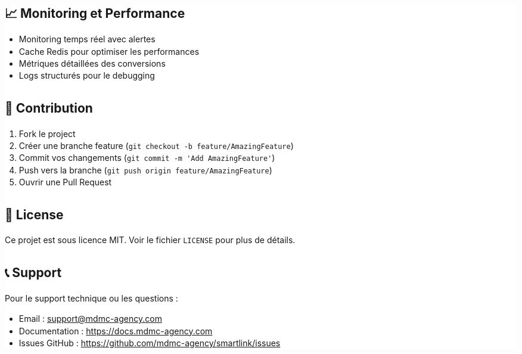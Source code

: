 ## 📈 Monitoring et Performance

- Monitoring temps réel avec alertes
- Cache Redis pour optimiser les performances
- Métriques détaillées des conversions
- Logs structurés pour le debugging

## 🤝 Contribution

1. Fork le project
2. Créer une branche feature (`git checkout -b feature/AmazingFeature`)
3. Commit vos changements (`git commit -m 'Add AmazingFeature'`)
4. Push vers la branche (`git push origin feature/AmazingFeature`)
5. Ouvrir une Pull Request

## 📝 License

Ce projet est sous licence MIT. Voir le fichier `LICENSE` pour plus de détails.

## 📞 Support

Pour le support technique ou les questions :
- Email : support@mdmc-agency.com
- Documentation : https://docs.mdmc-agency.com
- Issues GitHub : https://github.com/mdmc-agency/smartlink/issues